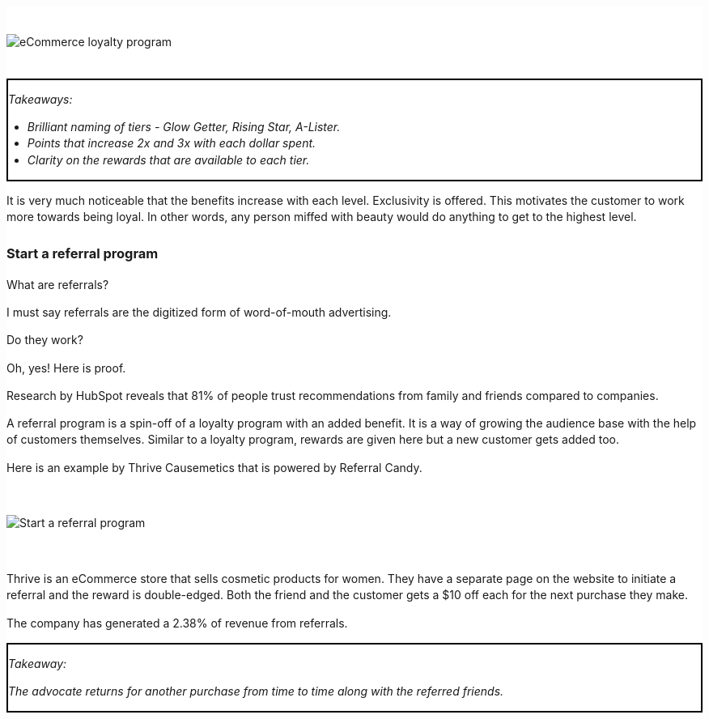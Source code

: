 <br>

![eCommerce loyalty program](https://raw.githubusercontent.com/retainful/site-images/master/10-Proven-Ways-to-Convert-Your-Abandoned-Cart-Website-Visitors-Into-Loyal-Customers/elf-loyalty-program.png)

</br>

<div style="border: 2px solid #000;" class="px-2">

_Takeaways:_

-   _Brilliant naming of tiers - Glow Getter, Rising Star, A-Lister._
-   _Points that increase 2x and 3x with each dollar spent._
-   _Clarity on the rewards that are available to each tier._

</div>

It is very much noticeable that the benefits increase with each level. Exclusivity is offered. This motivates the customer to work more towards being loyal. In other words, any person miffed with beauty would do anything to get to the highest level.

### Start a referral program

What are referrals?

I must say referrals are the digitized form of word-of-mouth advertising.

Do they work?

Oh, yes! Here is proof.

Research by HubSpot reveals that <link-text url="https://blog.hubspot.com/news-trends/customer-acquisition-study" rel="noopener nofollow" target="_blank">81% of people trust recommendations from family and friends compared to companies.</link-text> 


A referral program is a spin-off of a loyalty program with an added benefit. It is a way of growing the audience base with the help of customers themselves. Similar to a loyalty program, rewards are given here but a new customer gets added too.


Here is an example by Thrive Causemetics that is powered by Referral Candy.

<br>

![Start a referral program](https://raw.githubusercontent.com/retainful/site-images/master/10-Proven-Ways-to-Convert-Your-Abandoned-Cart-Website-Visitors-Into-Loyal-Customers/referral-program.png)

<br>


Thrive is an eCommerce store that sells cosmetic products for women. They have a separate page on the website to initiate a referral and the reward is double-edged. Both the friend and the customer gets a $10 off each for the next purchase they make.


The company has generated a 2.38% of revenue from referrals.

<div style="border: 2px solid #000;" class="px-2">

_Takeaway:_

_The advocate returns for another purchase from time to time along with the referred friends._
